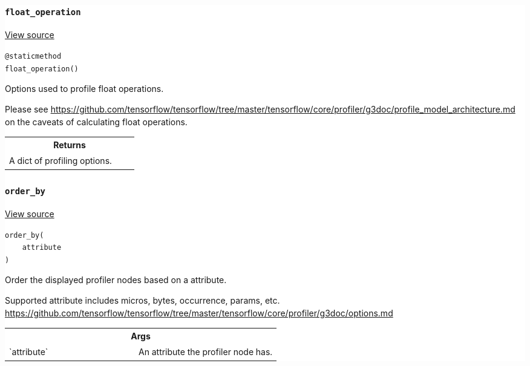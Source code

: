 </table>



<h3 id="float_operation"><code>float_operation</code></h3>

<a target="_blank" href="https://github.com/tensorflow/tensorflow/blob/r2.3/tensorflow/python/profiler/option_builder.py#L114-L141">View source</a>

<pre class="devsite-click-to-copy prettyprint lang-py tfo-signature-link">
<code>@staticmethod</code>
<code>float_operation()
</code></pre>

Options used to profile float operations.

Please see https://github.com/tensorflow/tensorflow/tree/master/tensorflow/core/profiler/g3doc/profile_model_architecture.md
on the caveats of calculating float operations.


 <table class="responsive fixed orange">
<colgroup><col width="214px"><col></colgroup>
<tr><th colspan="2">Returns</th></tr>
<tr class="alt">
<td colspan="2">
A dict of profiling options.
</td>
</tr>

</table>



<h3 id="order_by"><code>order_by</code></h3>

<a target="_blank" href="https://github.com/tensorflow/tensorflow/blob/r2.3/tensorflow/python/profiler/option_builder.py#L421-L435">View source</a>

<pre class="devsite-click-to-copy prettyprint lang-py tfo-signature-link">
<code>order_by(
    attribute
)
</code></pre>

Order the displayed profiler nodes based on a attribute.

Supported attribute includes micros, bytes, occurrence, params, etc.
https://github.com/tensorflow/tensorflow/tree/master/tensorflow/core/profiler/g3doc/options.md


 <table class="responsive fixed orange">
<colgroup><col width="214px"><col></colgroup>
<tr><th colspan="2">Args</th></tr>

<tr>
<td>
`attribute`
</td>
<td>
An attribute the profiler node has.
</td>
</tr>
</table>
